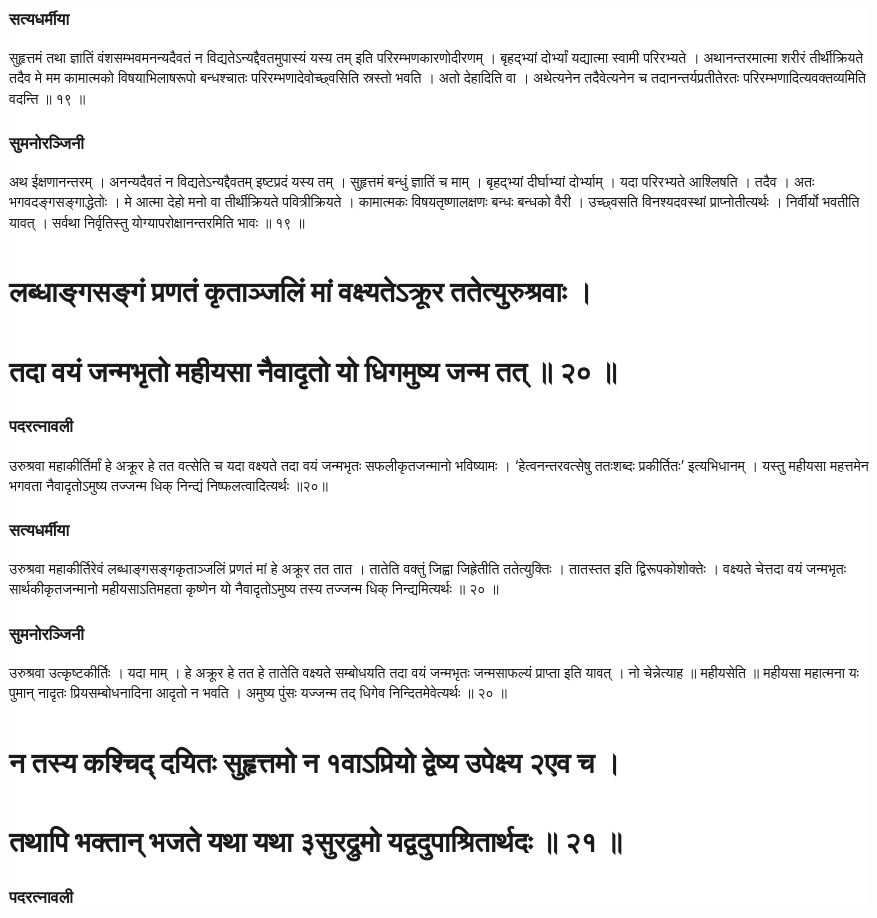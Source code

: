 ### **सत्यधर्मीया**

सुहृत्तमं तथा ज्ञातिं वंशसम्भवमनन्यदैवतं न विद्यतेऽन्यद्दैवतमुपास्यं यस्य तम् इति परिरम्भणकारणोदीरणम् । बृहद्भ्यां दोर्भ्यां यद्यात्मा स्वामी परिरभ्यते । अथानन्तरमात्मा शरीरं तीर्थीक्रियते तदैव मे मम कामात्मको विषयाभिलाषरूपो बन्धश्चातः परिरम्भणादेवोच्छ्वसिति स्रस्तो भवति । अतो देहादिति वा । अथेत्यनेन तदैवेत्यनेन च तदानन्तर्यप्रतीतेरतः परिरम्भणादित्यवक्तव्यमिति वदन्ति ॥ १९ ॥

### **सुमनोरञ्जिनी**

अथ ईक्षणानन्तरम् । अनन्यदैवतं न विद्यतेऽन्यद्दैवतम् इष्टप्रदं यस्य तम् । सुहृत्तमं बन्धुं ज्ञातिं च माम् । बृहद्भ्यां दीर्घाभ्यां दोर्भ्याम् । यदा परिरभ्यते आश्लिषति । तदैव । अतः भगवदङ्गसङ्गाद्धेतोः । मे आत्मा देहो मनो वा तीर्थीक्रियते पवित्रीक्रियते । कामात्मकः विषयतृष्णालक्षणः बन्धः बन्धको वैरी । उच्छ्वसति विनश्यदवस्थां प्राप्नोतीत्यर्थः । निर्वीर्यो भवतीति यावत् । सर्वथा निर्वृतिस्तु योग्यापरोक्षानन्तरमिति भावः ॥ १९ ॥

# **लब्धाङ्गसङ्गं प्रणतं कृताञ्जलिं मां वक्ष्यतेऽक्रूर ततेत्युरुश्रवाः ।**

# **तदा वयं जन्मभृतो महीयसा नैवादृतो यो धिगमुष्य जन्म तत् ॥ २० ॥**

### **पदरत्नावली**

उरुश्रवा महाकीर्तिर्मां हे अक्रूर हे तत वत्सेति च यदा वक्ष्यते तदा वयं जन्मभृतः सफलीकृतजन्मानो भविष्यामः । ‘हेत्वनन्तरवत्सेषु ततःशब्दः प्रकीर्तितः’ इत्यभिधानम् । यस्तु महीयसा महत्तमेन भगवता नैवादृतोऽमुष्य तज्जन्म धिक् निन्द्यं निष्फलत्वादित्यर्थः ॥२०॥

### **सत्यधर्मीया**

उरुश्रवा महाकीर्तिरेवं लब्धाङ्गसङ्गकृताञ्जलिं प्रणतं मां हे अक्रूर तत तात । तातेति वक्तुं जिह्वा जिह्रेतीति ततेत्युक्तिः । तातस्तत इति द्विरूपकोशोक्तेः । वक्ष्यते चेत्तदा वयं जन्मभृतः सार्थकीकृतजन्मानो महीयसाऽतिमहता कृष्णेन यो नैवादृतोऽमुष्य तस्य तज्जन्म धिक् निन्द्यमित्यर्थः ॥ २० ॥

### **सुमनोरञ्जिनी**

उरुश्रवा उत्कृष्टकीर्तिः । यदा माम् । हे अक्रूर हे तत हे तातेति वक्ष्यते सम्बोधयति तदा वयं जन्मभृतः जन्मसाफल्यं प्राप्ता इति यावत् । नो चेन्नेत्याह ॥ महीयसेति ॥ महीयसा महात्मना यः पुमान् नादृतः प्रियसम्बोधनादिना आदृतो न भवति । अमुष्य पुंसः यज्जन्म तद् धिगेव निन्दितमेवेत्यर्थः ॥ २० ॥

# **न तस्य कश्चिद् दयितः सुहृत्तमो न १वाऽप्रियो द्वेष्य उपेक्ष्य २एव च ।**

# **तथापि भक्तान् भजते यथा यथा ३सुरद्रुमो यद्वदुपाश्रितार्थदः ॥ २१ ॥**

### **पदरत्नावली**
